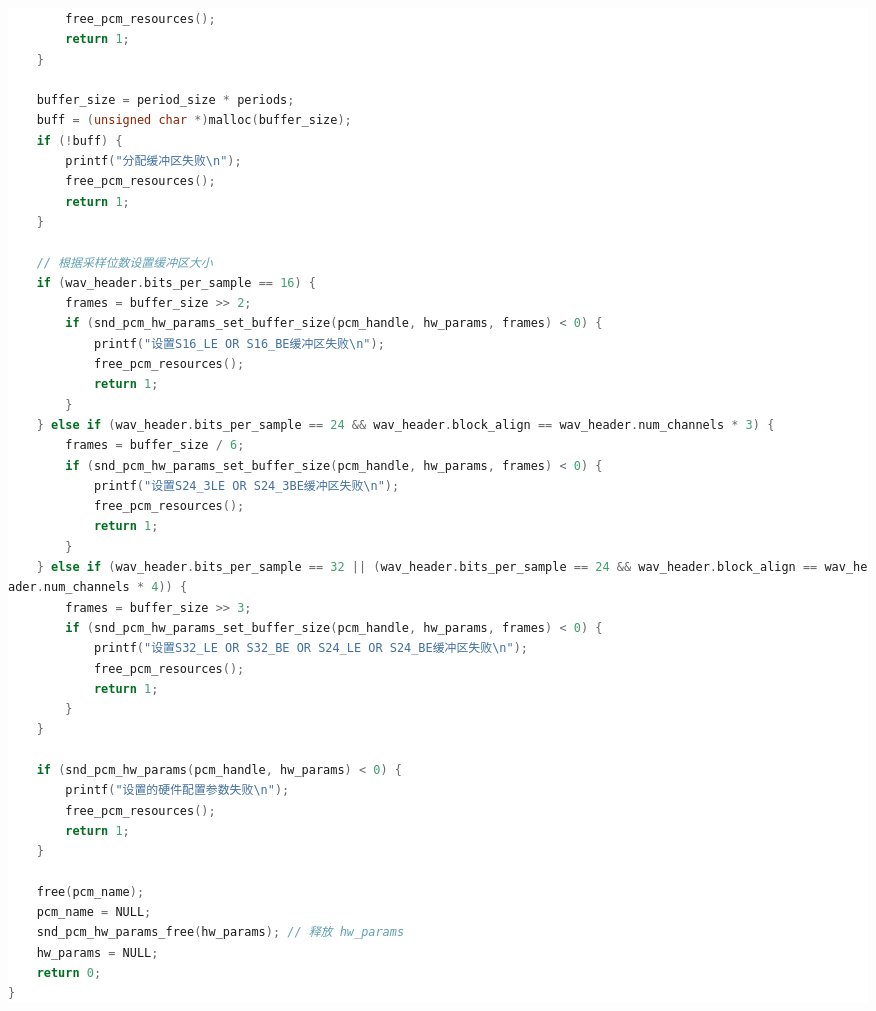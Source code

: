 ```c
        free_pcm_resources();
        return 1;
    }

    buffer_size = period_size * periods;
    buff = (unsigned char *)malloc(buffer_size);
    if (!buff) {
        printf("分配缓冲区失败\n");
        free_pcm_resources();
        return 1;
    }

    // 根据采样位数设置缓冲区大小
    if (wav_header.bits_per_sample == 16) {
        frames = buffer_size >> 2;
        if (snd_pcm_hw_params_set_buffer_size(pcm_handle, hw_params, frames) < 0) {
            printf("设置S16_LE OR S16_BE缓冲区失败\n");
            free_pcm_resources();
            return 1;
        }
    } else if (wav_header.bits_per_sample == 24 && wav_header.block_align == wav_header.num_channels * 3) {
        frames = buffer_size / 6;
        if (snd_pcm_hw_params_set_buffer_size(pcm_handle, hw_params, frames) < 0) {
            printf("设置S24_3LE OR S24_3BE缓冲区失败\n");
            free_pcm_resources();
            return 1;
        }
    } else if (wav_header.bits_per_sample == 32 || (wav_header.bits_per_sample == 24 && wav_header.block_align == wav_header.num_channels * 4)) {
        frames = buffer_size >> 3;
        if (snd_pcm_hw_params_set_buffer_size(pcm_handle, hw_params, frames) < 0) {
            printf("设置S32_LE OR S32_BE OR S24_LE OR S24_BE缓冲区失败\n");
            free_pcm_resources();
            return 1;
        }
    }

    if (snd_pcm_hw_params(pcm_handle, hw_params) < 0) {
        printf("设置的硬件配置参数失败\n");
        free_pcm_resources();
        return 1;
    }

	free(pcm_name);
    pcm_name = NULL;
    snd_pcm_hw_params_free(hw_params); // 释放 hw_params
    hw_params = NULL;
    return 0;
}
```
